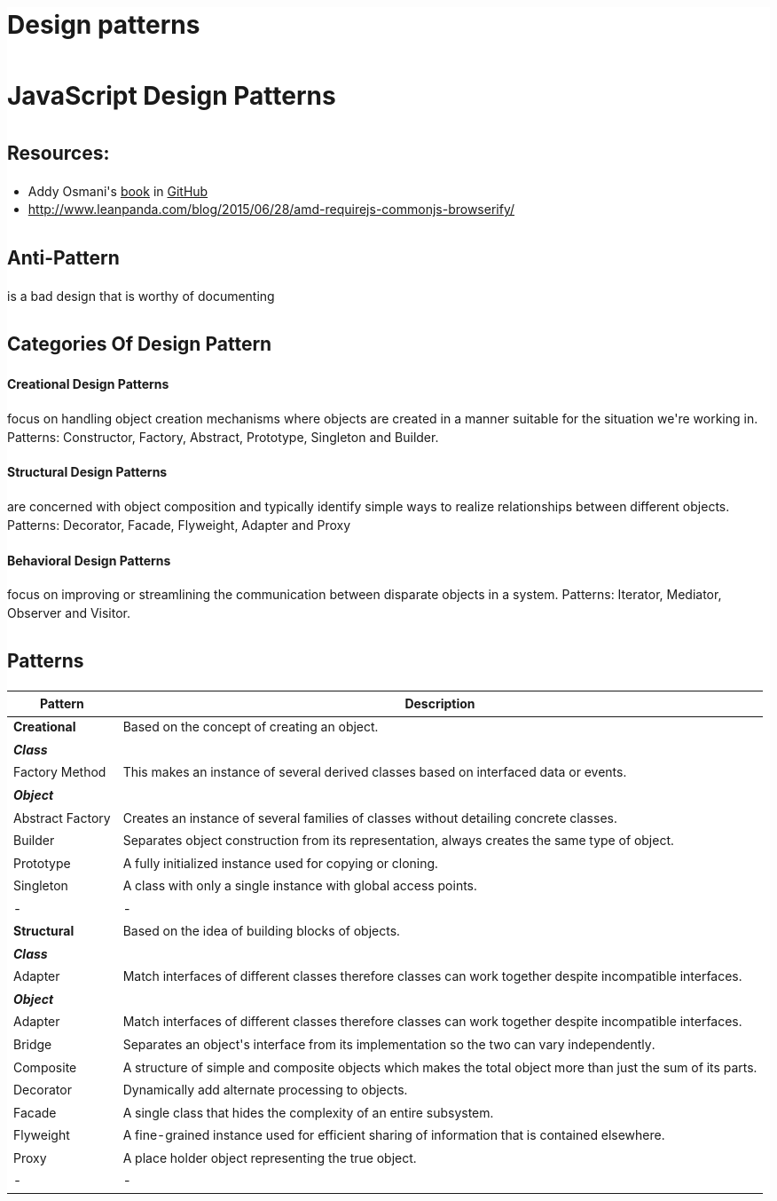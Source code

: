 # Design patterns

# JavaScript Design Patterns

## Resources:
* Addy Osmani's [book](http://addyosmani.com/resources/essentialjsdesignpatterns/book) in [GitHub](https://github.com/addyosmani/essential-js-design-patterns)
* http://www.leanpanda.com/blog/2015/06/28/amd-requirejs-commonjs-browserify/


## Anti-Pattern
is a bad design that is worthy of documenting

## Categories Of Design Pattern
#### Creational Design Patterns
focus on handling object creation mechanisms where objects are created in a manner suitable for the situation we're working in. 
Patterns: Constructor, Factory, Abstract, Prototype, Singleton and Builder.

#### Structural Design Patterns
are concerned with object composition and typically identify simple ways to realize relationships between different objects. Patterns: Decorator, Facade, Flyweight, Adapter and Proxy

#### Behavioral Design Patterns
focus on improving or streamlining the communication between disparate objects in a system. Patterns: Iterator, Mediator, Observer and Visitor.

## Patterns

Pattern | Description  
---|---
**Creational** | Based on the concept of creating an object.
***Class*** | 
Factory Method | This makes an instance of several derived classes based on interfaced data or events.
***Object*** | 
Abstract Factory | Creates an instance of several families of classes without detailing concrete classes.
Builder | Separates object construction from its representation, always creates the same type of object.
Prototype | A fully initialized instance used for copying or cloning.
Singleton | A class with only a single instance with global access points.
- | -
**Structural** | Based on the idea of building blocks of objects.
***Class*** | 
Adapter | Match interfaces of different classes therefore classes can work together despite incompatible interfaces.
***Object*** | 
Adapter | Match interfaces of different classes therefore classes can work together despite incompatible interfaces.
Bridge | Separates an object's interface from its implementation so the two can vary independently.
Composite | A structure of simple and composite objects which makes the total object more than just the sum of its parts.
Decorator | Dynamically add alternate processing to objects.
Facade | A single class that hides the complexity of an entire subsystem.
Flyweight | A fine-grained instance used for efficient sharing of information that is contained elsewhere.
Proxy | A place holder object representing the true object.
-|-